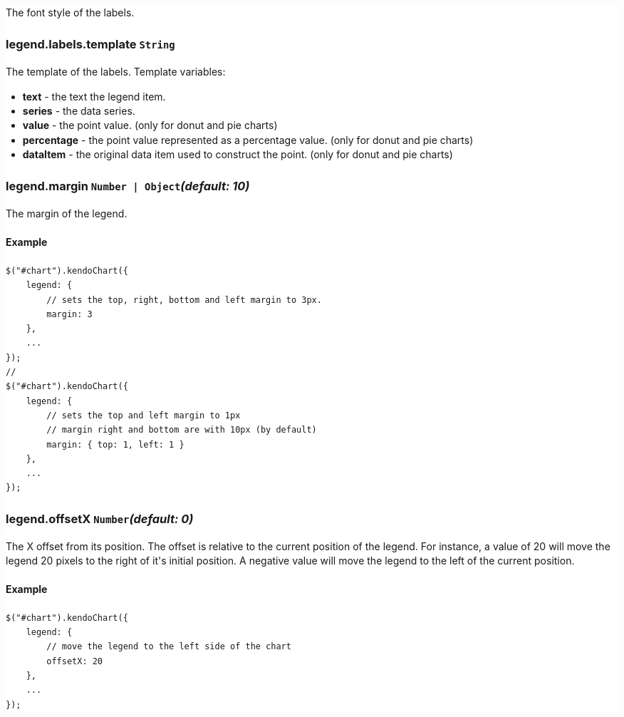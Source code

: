 The font style of the labels.

### legend.labels.template `String`

The template of the labels.
Template variables:

*   **text** - the text the legend item.
*   **series** - the data series.
*   **value** - the point value. (only for donut and pie charts)
*   **percentage** - the point value represented as a percentage value. (only for donut and pie charts)
*   **dataItem** - the original data item used to construct the point. (only for donut and pie charts)


### legend.margin `Number | Object`*(default: 10)*

 The margin of the legend.

#### Example

    $("#chart").kendoChart({
        legend: {
            // sets the top, right, bottom and left margin to 3px.
            margin: 3
        },
        ...
    });
    //
    $("#chart").kendoChart({
        legend: {
            // sets the top and left margin to 1px
            // margin right and bottom are with 10px (by default)
            margin: { top: 1, left: 1 }
        },
        ...
    });

### legend.offsetX `Number`*(default: 0)*

 The X offset from its position.  The offset is relative to the current position of the legend.
For instance, a value of 20 will move the legend 20 pixels to the right of it's initial position.  A negative value will move the legend
to the left of the current position.

#### Example

    $("#chart").kendoChart({
        legend: {
            // move the legend to the left side of the chart
            offsetX: 20
        },
        ...
    });

